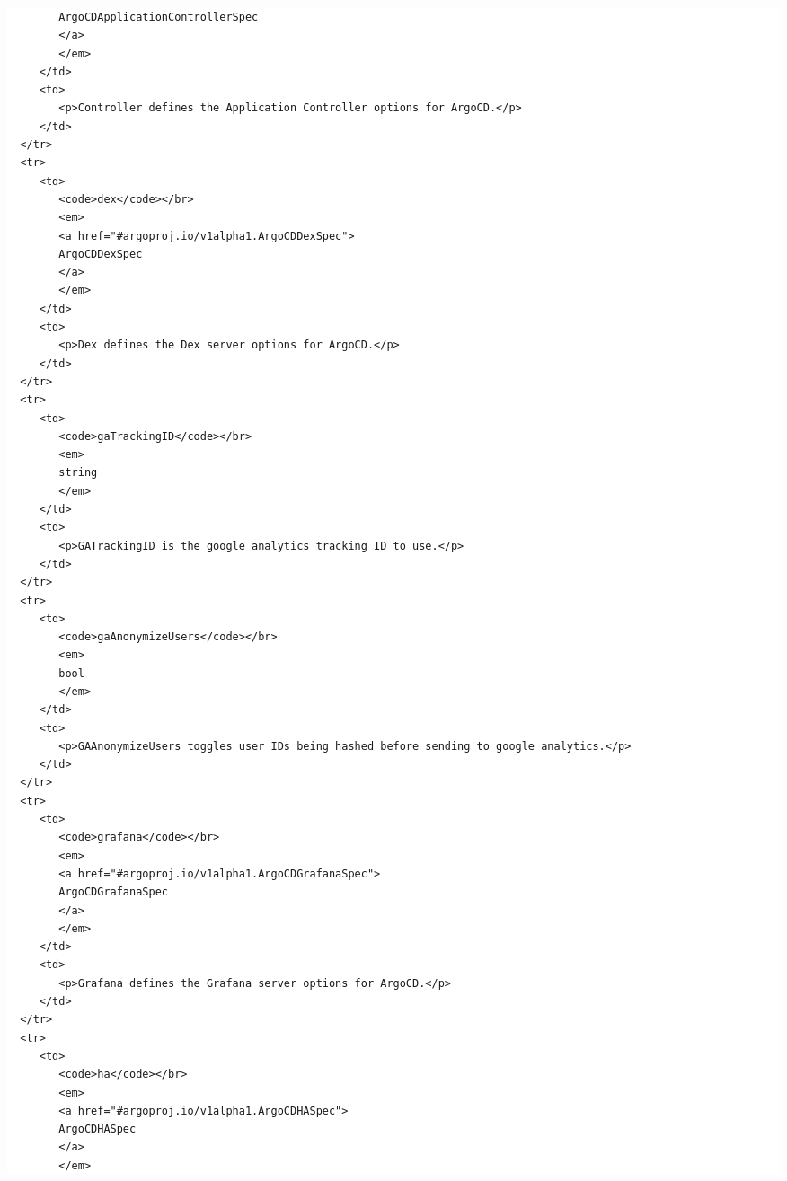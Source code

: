             ArgoCDApplicationControllerSpec
            </a>
            </em>
         </td>
         <td>
            <p>Controller defines the Application Controller options for ArgoCD.</p>
         </td>
      </tr>
      <tr>
         <td>
            <code>dex</code></br>
            <em>
            <a href="#argoproj.io/v1alpha1.ArgoCDDexSpec">
            ArgoCDDexSpec
            </a>
            </em>
         </td>
         <td>
            <p>Dex defines the Dex server options for ArgoCD.</p>
         </td>
      </tr>
      <tr>
         <td>
            <code>gaTrackingID</code></br>
            <em>
            string
            </em>
         </td>
         <td>
            <p>GATrackingID is the google analytics tracking ID to use.</p>
         </td>
      </tr>
      <tr>
         <td>
            <code>gaAnonymizeUsers</code></br>
            <em>
            bool
            </em>
         </td>
         <td>
            <p>GAAnonymizeUsers toggles user IDs being hashed before sending to google analytics.</p>
         </td>
      </tr>
      <tr>
         <td>
            <code>grafana</code></br>
            <em>
            <a href="#argoproj.io/v1alpha1.ArgoCDGrafanaSpec">
            ArgoCDGrafanaSpec
            </a>
            </em>
         </td>
         <td>
            <p>Grafana defines the Grafana server options for ArgoCD.</p>
         </td>
      </tr>
      <tr>
         <td>
            <code>ha</code></br>
            <em>
            <a href="#argoproj.io/v1alpha1.ArgoCDHASpec">
            ArgoCDHASpec
            </a>
            </em>